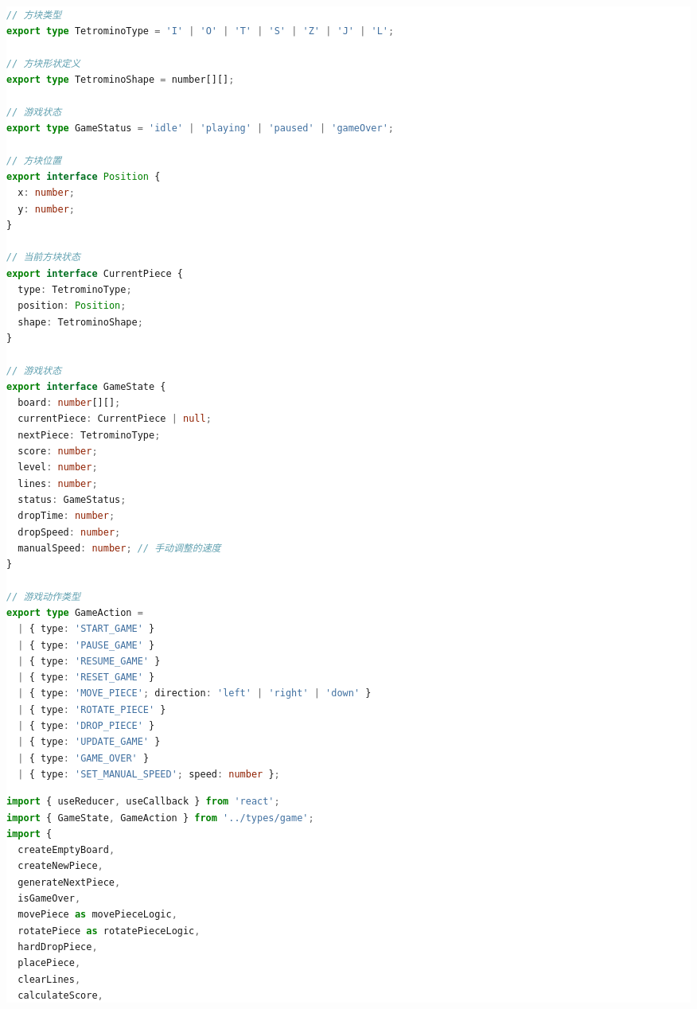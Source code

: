 ```typescript
// 方块类型
export type TetrominoType = 'I' | 'O' | 'T' | 'S' | 'Z' | 'J' | 'L';

// 方块形状定义
export type TetrominoShape = number[][];

// 游戏状态
export type GameStatus = 'idle' | 'playing' | 'paused' | 'gameOver';

// 方块位置
export interface Position {
  x: number;
  y: number;
}

// 当前方块状态
export interface CurrentPiece {
  type: TetrominoType;
  position: Position;
  shape: TetrominoShape;
}

// 游戏状态
export interface GameState {
  board: number[][];
  currentPiece: CurrentPiece | null;
  nextPiece: TetrominoType;
  score: number;
  level: number;
  lines: number;
  status: GameStatus;
  dropTime: number;
  dropSpeed: number;
  manualSpeed: number; // 手动调整的速度
}

// 游戏动作类型
export type GameAction =
  | { type: 'START_GAME' }
  | { type: 'PAUSE_GAME' }
  | { type: 'RESUME_GAME' }
  | { type: 'RESET_GAME' }
  | { type: 'MOVE_PIECE'; direction: 'left' | 'right' | 'down' }
  | { type: 'ROTATE_PIECE' }
  | { type: 'DROP_PIECE' }
  | { type: 'UPDATE_GAME' }
  | { type: 'GAME_OVER' }
  | { type: 'SET_MANUAL_SPEED'; speed: number };
```

```typescript
import { useReducer, useCallback } from 'react';
import { GameState, GameAction } from '../types/game';
import { 
  createEmptyBoard, 
  createNewPiece, 
  generateNextPiece, 
  isGameOver,
  movePiece as movePieceLogic,
  rotatePiece as rotatePieceLogic,
  hardDropPiece,
  placePiece,
  clearLines,
  calculateScore,
```